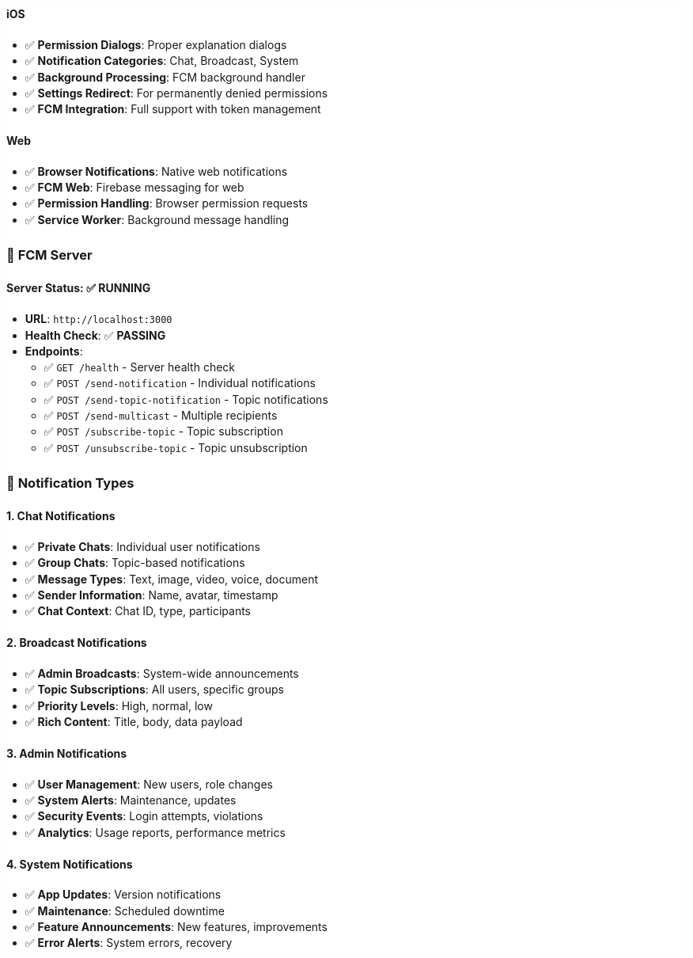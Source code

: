 #### **iOS**
- ✅ **Permission Dialogs**: Proper explanation dialogs
- ✅ **Notification Categories**: Chat, Broadcast, System
- ✅ **Background Processing**: FCM background handler
- ✅ **Settings Redirect**: For permanently denied permissions
- ✅ **FCM Integration**: Full support with token management

#### **Web**
- ✅ **Browser Notifications**: Native web notifications
- ✅ **FCM Web**: Firebase messaging for web
- ✅ **Permission Handling**: Browser permission requests
- ✅ **Service Worker**: Background message handling

### 🔧 **FCM Server**

#### **Server Status**: ✅ **RUNNING**
- **URL**: `http://localhost:3000`
- **Health Check**: ✅ **PASSING**
- **Endpoints**:
  - ✅ `GET /health` - Server health check
  - ✅ `POST /send-notification` - Individual notifications
  - ✅ `POST /send-topic-notification` - Topic notifications
  - ✅ `POST /send-multicast` - Multiple recipients
  - ✅ `POST /subscribe-topic` - Topic subscription
  - ✅ `POST /unsubscribe-topic` - Topic unsubscription

### 📨 **Notification Types**

#### 1. **Chat Notifications**
- ✅ **Private Chats**: Individual user notifications
- ✅ **Group Chats**: Topic-based notifications
- ✅ **Message Types**: Text, image, video, voice, document
- ✅ **Sender Information**: Name, avatar, timestamp
- ✅ **Chat Context**: Chat ID, type, participants

#### 2. **Broadcast Notifications**
- ✅ **Admin Broadcasts**: System-wide announcements
- ✅ **Topic Subscriptions**: All users, specific groups
- ✅ **Priority Levels**: High, normal, low
- ✅ **Rich Content**: Title, body, data payload

#### 3. **Admin Notifications**
- ✅ **User Management**: New users, role changes
- ✅ **System Alerts**: Maintenance, updates
- ✅ **Security Events**: Login attempts, violations
- ✅ **Analytics**: Usage reports, performance metrics

#### 4. **System Notifications**
- ✅ **App Updates**: Version notifications
- ✅ **Maintenance**: Scheduled downtime
- ✅ **Feature Announcements**: New features, improvements
- ✅ **Error Alerts**: System errors, recovery
